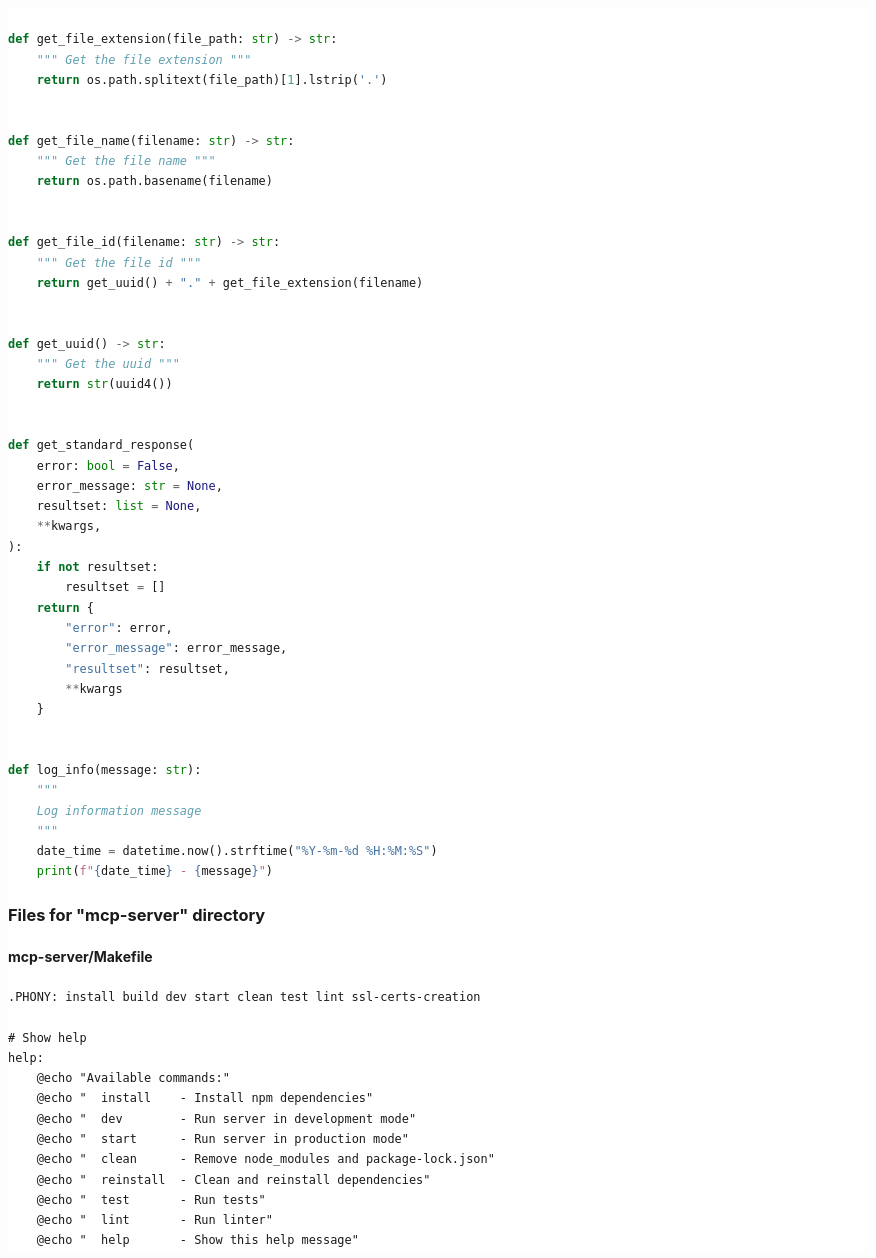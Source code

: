 ```python

def get_file_extension(file_path: str) -> str:
    """ Get the file extension """
    return os.path.splitext(file_path)[1].lstrip('.')


def get_file_name(filename: str) -> str:
    """ Get the file name """
    return os.path.basename(filename)


def get_file_id(filename: str) -> str:
    """ Get the file id """
    return get_uuid() + "." + get_file_extension(filename)


def get_uuid() -> str:
    """ Get the uuid """
    return str(uuid4())


def get_standard_response(
    error: bool = False,
    error_message: str = None,
    resultset: list = None,
    **kwargs,
):
    if not resultset:
        resultset = []
    return {
        "error": error,
        "error_message": error_message,
        "resultset": resultset,
        **kwargs
    }


def log_info(message: str):
    """
    Log information message
    """
    date_time = datetime.now().strftime("%Y-%m-%d %H:%M:%S")
    print(f"{date_time} - {message}")
```

### Files for "mcp-server" directory

#### mcp-server/Makefile

```
.PHONY: install build dev start clean test lint ssl-certs-creation

# Show help
help:
	@echo "Available commands:"
	@echo "  install    - Install npm dependencies"
	@echo "  dev        - Run server in development mode"
	@echo "  start      - Run server in production mode"
	@echo "  clean      - Remove node_modules and package-lock.json"
	@echo "  reinstall  - Clean and reinstall dependencies"
	@echo "  test       - Run tests"
	@echo "  lint       - Run linter"
	@echo "  help       - Show this help message"
```